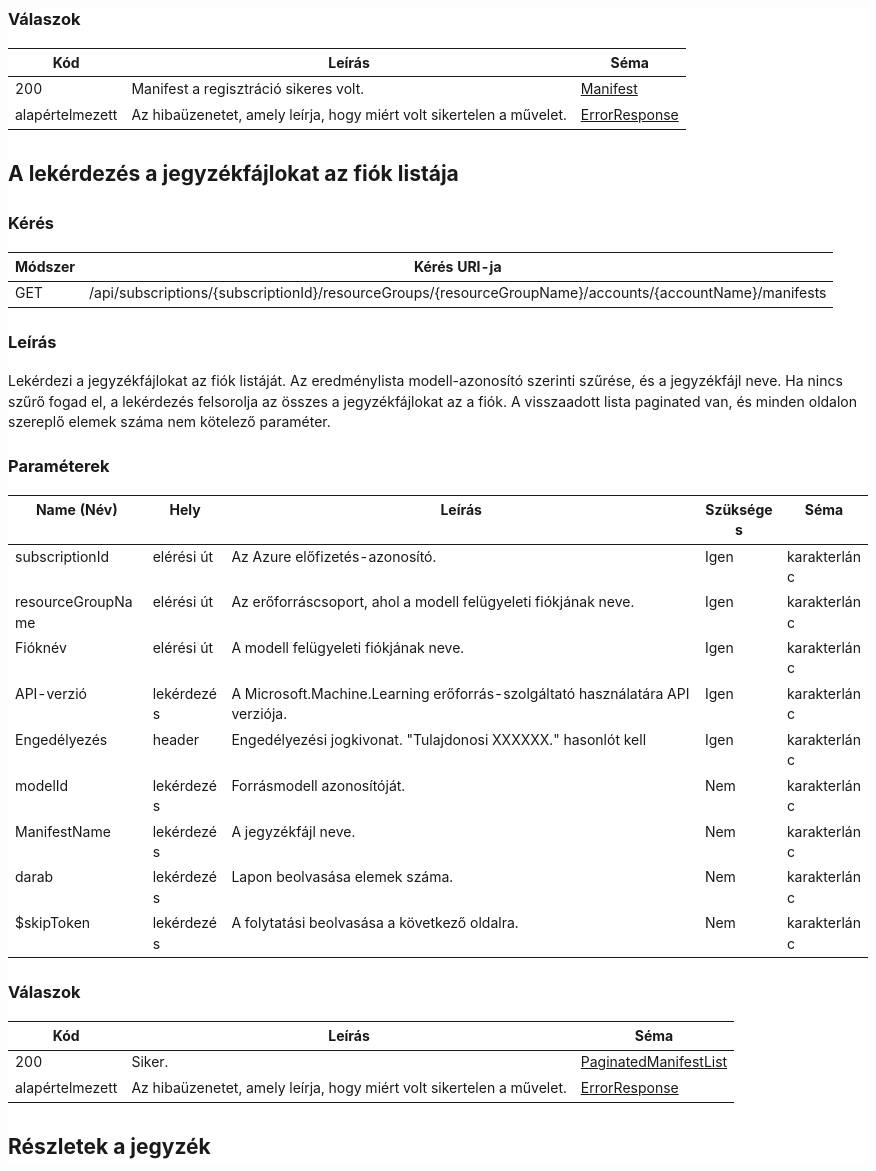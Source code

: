 ### <a name="responses"></a>Válaszok
| Kód | Leírás | Séma |
|--------------------|--------------------|--------------------|
| 200 | Manifest a regisztráció sikeres volt. | [Manifest](#manifest) |
| alapértelmezett | Az hibaüzenetet, amely leírja, hogy miért volt sikertelen a művelet. | [ErrorResponse](#errorresponse) |

## <a name="query-the-list-of-manifests-in-an-account"></a>A lekérdezés a jegyzékfájlokat az fiók listája

### <a name="request"></a>Kérés
| Módszer | Kérés URI-ja |
|------------|------------|
| GET |  /api/subscriptions/{subscriptionId}/resourceGroups/{resourceGroupName}/accounts/{accountName}/manifests | 

### <a name="description"></a>Leírás
Lekérdezi a jegyzékfájlokat az fiók listáját. Az eredménylista modell-azonosító szerinti szűrése, és a jegyzékfájl neve. Ha nincs szűrő fogad el, a lekérdezés felsorolja az összes a jegyzékfájlokat az a fiók. A visszaadott lista paginated van, és minden oldalon szereplő elemek száma nem kötelező paraméter.

### <a name="parameters"></a>Paraméterek
| Name (Név) | Hely | Leírás | Szükséges | Séma
|--------------------|--------------------|--------------------|--------------------|--------------------|
| subscriptionId | elérési út | Az Azure előfizetés-azonosító. | Igen | karakterlánc |
| resourceGroupName | elérési út | Az erőforráscsoport, ahol a modell felügyeleti fiókjának neve. | Igen | karakterlánc |
| Fióknév | elérési út | A modell felügyeleti fiókjának neve. | Igen | karakterlánc |
| API-verzió | lekérdezés | A Microsoft.Machine.Learning erőforrás-szolgáltató használatára API verziója. | Igen | karakterlánc |
| Engedélyezés | header | Engedélyezési jogkivonat. "Tulajdonosi XXXXXX." hasonlót kell | Igen | karakterlánc |
| modelId | lekérdezés | Forrásmodell azonosítóját. | Nem | karakterlánc |
| ManifestName | lekérdezés | A jegyzékfájl neve. | Nem | karakterlánc |
| darab | lekérdezés | Lapon beolvasása elemek száma. | Nem | karakterlánc |
| $skipToken | lekérdezés | A folytatási beolvasása a következő oldalra. | Nem | karakterlánc |

### <a name="responses"></a>Válaszok
| Kód | Leírás | Séma |
|--------------------|--------------------|--------------------|
| 200 | Siker. | [PaginatedManifestList](#paginatedmanifestlist) |
| alapértelmezett | Az hibaüzenetet, amely leírja, hogy miért volt sikertelen a művelet. | [ErrorResponse](#errorresponse) |

## <a name="get-manifest-details"></a>Részletek a jegyzék
